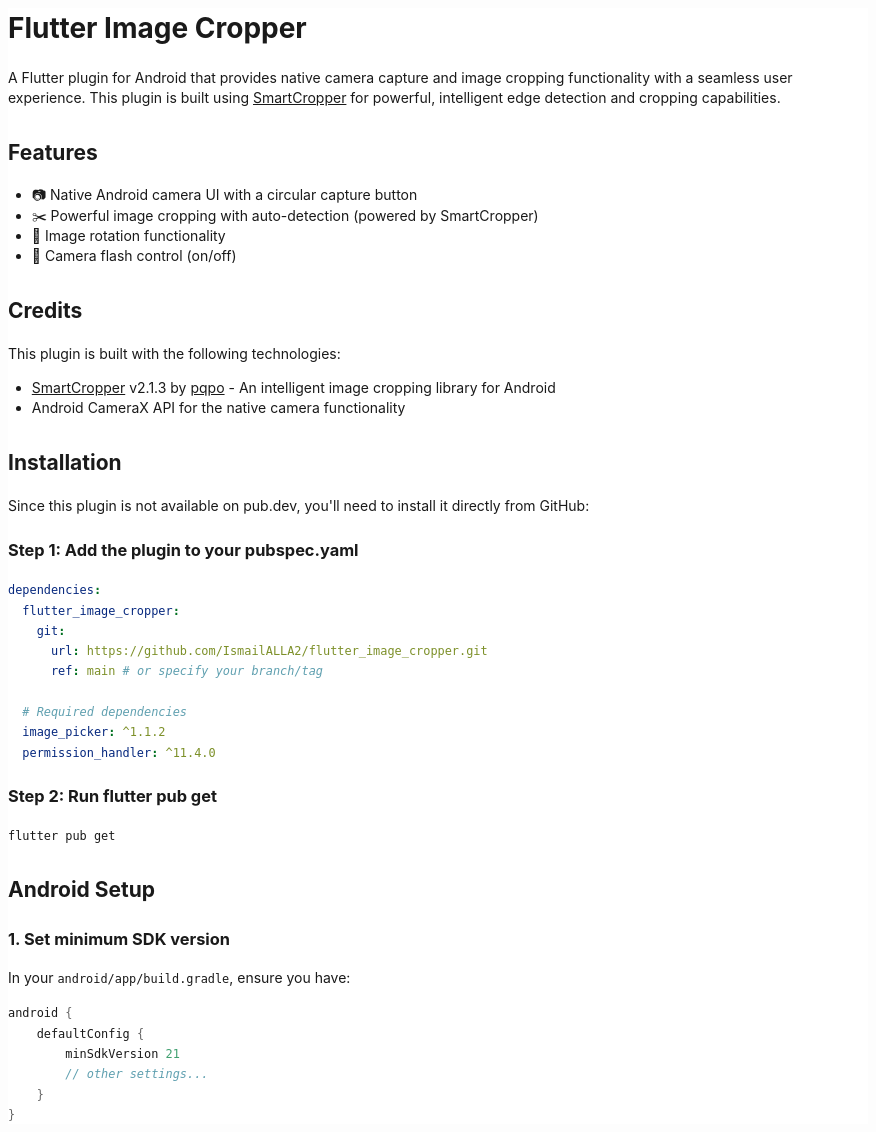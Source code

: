 # Flutter Image Cropper

A Flutter plugin for Android that provides native camera capture and image cropping functionality with a seamless user experience. This plugin is built using [SmartCropper](https://github.com/pqpo/SmartCropper) for powerful, intelligent edge detection and cropping capabilities.

## Features

- 📷 Native Android camera UI with a circular capture button
- ✂️ Powerful image cropping with auto-detection (powered by SmartCropper)
- 🔄 Image rotation functionality
- 🔦 Camera flash control (on/off)

## Credits

This plugin is built with the following technologies:
- [SmartCropper](https://github.com/pqpo/SmartCropper) v2.1.3 by [pqpo](https://github.com/pqpo) - An intelligent image cropping library for Android
- Android CameraX API for the native camera functionality

## Installation

Since this plugin is not available on pub.dev, you'll need to install it directly from GitHub:

### Step 1: Add the plugin to your pubspec.yaml

```yaml
dependencies:
  flutter_image_cropper:
    git:
      url: https://github.com/IsmailALLA2/flutter_image_cropper.git
      ref: main # or specify your branch/tag

  # Required dependencies
  image_picker: ^1.1.2
  permission_handler: ^11.4.0
```

### Step 2: Run flutter pub get

```
flutter pub get
```

## Android Setup

### 1. Set minimum SDK version

In your `android/app/build.gradle`, ensure you have:

```gradle
android {
    defaultConfig {
        minSdkVersion 21
        // other settings...
    }
}
```

